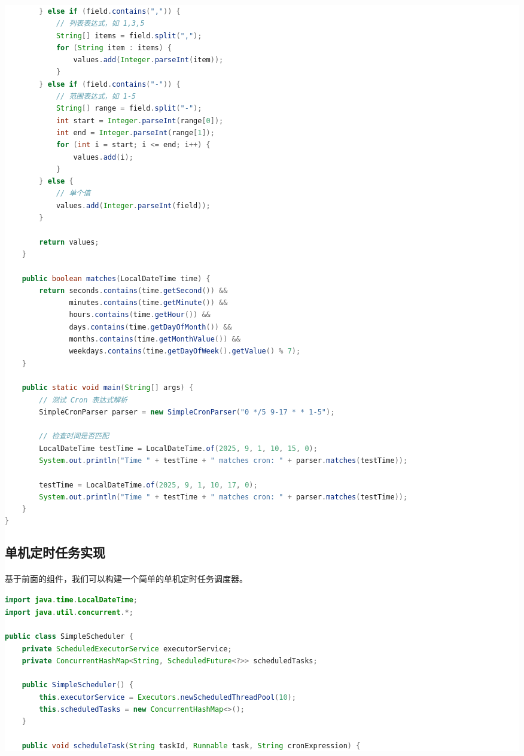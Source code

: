 ```java
        } else if (field.contains(",")) {
            // 列表表达式，如 1,3,5
            String[] items = field.split(",");
            for (String item : items) {
                values.add(Integer.parseInt(item));
            }
        } else if (field.contains("-")) {
            // 范围表达式，如 1-5
            String[] range = field.split("-");
            int start = Integer.parseInt(range[0]);
            int end = Integer.parseInt(range[1]);
            for (int i = start; i <= end; i++) {
                values.add(i);
            }
        } else {
            // 单个值
            values.add(Integer.parseInt(field));
        }
        
        return values;
    }
    
    public boolean matches(LocalDateTime time) {
        return seconds.contains(time.getSecond()) &&
               minutes.contains(time.getMinute()) &&
               hours.contains(time.getHour()) &&
               days.contains(time.getDayOfMonth()) &&
               months.contains(time.getMonthValue()) &&
               weekdays.contains(time.getDayOfWeek().getValue() % 7);
    }
    
    public static void main(String[] args) {
        // 测试 Cron 表达式解析
        SimpleCronParser parser = new SimpleCronParser("0 */5 9-17 * * 1-5");
        
        // 检查时间是否匹配
        LocalDateTime testTime = LocalDateTime.of(2025, 9, 1, 10, 15, 0);
        System.out.println("Time " + testTime + " matches cron: " + parser.matches(testTime));
        
        testTime = LocalDateTime.of(2025, 9, 1, 10, 17, 0);
        System.out.println("Time " + testTime + " matches cron: " + parser.matches(testTime));
    }
}
```

## 单机定时任务实现

基于前面的组件，我们可以构建一个简单的单机定时任务调度器。

```java
import java.time.LocalDateTime;
import java.util.concurrent.*;

public class SimpleScheduler {
    private ScheduledExecutorService executorService;
    private ConcurrentHashMap<String, ScheduledFuture<?>> scheduledTasks;
    
    public SimpleScheduler() {
        this.executorService = Executors.newScheduledThreadPool(10);
        this.scheduledTasks = new ConcurrentHashMap<>();
    }
    
    public void scheduleTask(String taskId, Runnable task, String cronExpression) {
```